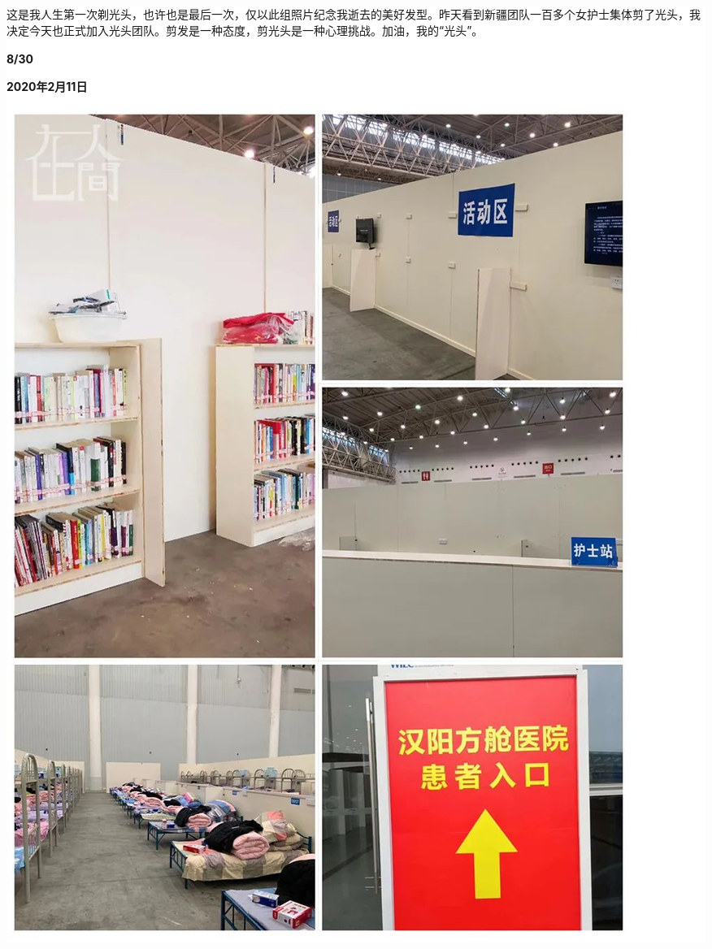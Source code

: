 这是我人生第一次剃光头，也许也是最后一次，仅以此组照片纪念我逝去的美好发型。昨天看到新疆团队一百多个女护士集体剪了光头，我决定今天也正式加入光头团队。剪发是一种态度，剪光头是一种心理挑战。加油，我的“光头”。

  

  

**8/30**

**2020年2月11日**

  

![](/images/post/f795a456e71e16f5fdf1c8f74400d16f.jpg)
